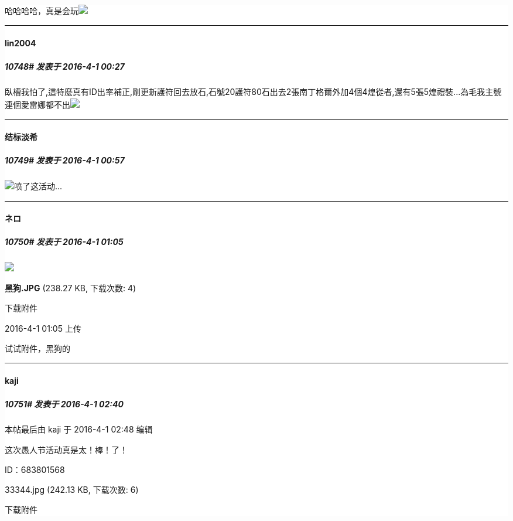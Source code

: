 
哈哈哈哈，真是会玩<img src="https://static.saraba1st.com/image/smiley/face/119.gif" referrerpolicy="no-referrer">


*****

####  lin2004  
##### 10748#       发表于 2016-4-1 00:27


臥槽我怕了,這特麼真有ID出率補正,剛更新護符回去放石,石號20護符80石出去2張南丁格爾外加4個4煌從者,還有5張5煌禮裝...為毛我主號連個愛雷娜都不出<img src="https://static.saraba1st.com/image/smiley/face/29.gif" referrerpolicy="no-referrer">


*****

####  结标淡希  
##### 10749#       发表于 2016-4-1 00:57


<img src="https://static.saraba1st.com/image/smiley/face/161.jpg" referrerpolicy="no-referrer">喷了这活动...


*****

####  ネロ  
##### 10750#       发表于 2016-4-1 01:05


<img src="http://img.saraba1st.com/forum/201604/01/010518yi074g14g6g7oc6f.jpg" referrerpolicy="no-referrer">


<strong>黑狗.JPG</strong> (238.27 KB, 下载次数: 4)

下载附件

2016-4-1 01:05 上传


 试试附件，黑狗的


*****

####  kaji  
##### 10751#       发表于 2016-4-1 02:40


 本帖最后由 kaji 于 2016-4-1 02:48 编辑 

这次愚人节活动真是太！棒！了！ 

ID：683801568


33344.jpg
(242.13 KB, 下载次数: 6)


下载附件
